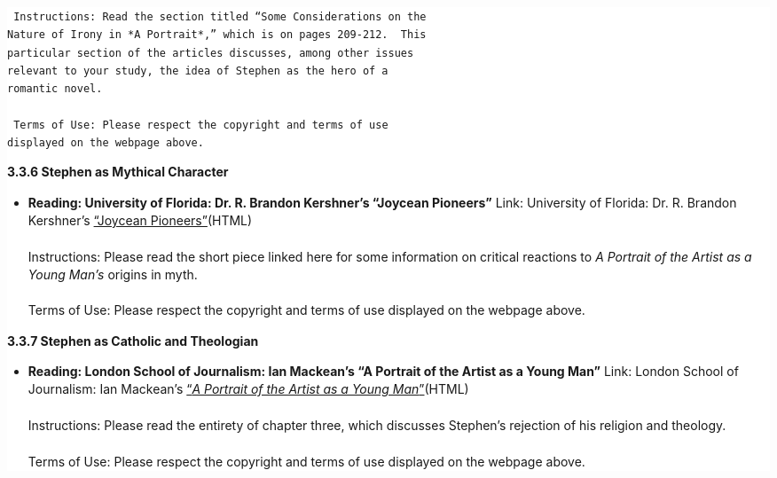      Instructions: Read the section titled “Some Considerations on the
    Nature of Irony in *A Portrait*,” which is on pages 209-212.  This
    particular section of the articles discusses, among other issues
    relevant to your study, the idea of Stephen as the hero of a
    romantic novel.  
        
     Terms of Use: Please respect the copyright and terms of use
    displayed on the webpage above.

**3.3.6 Stephen as Mythical Character** <span id="3.3.6"></span> 
-   **Reading: University of Florida: Dr. R. Brandon Kershner’s “Joycean
    Pioneers”**
    Link: University of Florida: Dr. R. Brandon Kershner’s [“Joycean
    Pioneers”](http://www.clas.ufl.edu/users/kershner/critc.html)(HTML)  
        
     Instructions: Please read the short piece linked here for some
    information on critical reactions to *A Portrait of the Artist as a
    Young Man’s* origins in myth.  
        
     Terms of Use: Please respect the copyright and terms of use
    displayed on the webpage above.

**3.3.7 Stephen as Catholic and Theologian** <span id="3.3.7"></span> 
-   **Reading: London School of Journalism: Ian Mackean’s “A Portrait of
    the Artist as a Young Man”**
    Link: London School of Journalism: Ian Mackean’s [“*A Portrait of
    the Artist as a Young
    Man*”](http://www.english-literature.org/essays/james-joyce.php)(HTML)  
        
     Instructions: Please read the entirety of chapter three, which
    discusses Stephen’s rejection of his religion and theology.  
        
     Terms of Use: Please respect the copyright and terms of use
    displayed on the webpage above.



